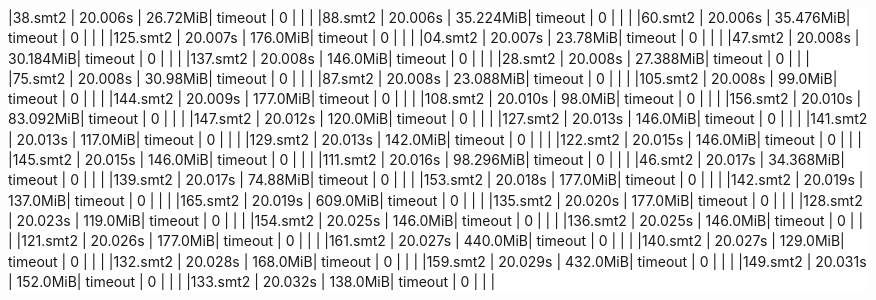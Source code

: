 |38.smt2                                                      |   20.006s | 26.72MiB| timeout | 0 |  |  |
|88.smt2                                                      |   20.006s | 35.224MiB| timeout | 0 |  |  |
|60.smt2                                                      |   20.006s | 35.476MiB| timeout | 0 |  |  |
|125.smt2                                                     |   20.007s | 176.0MiB| timeout | 0 |  |  |
|04.smt2                                                      |   20.007s | 23.78MiB| timeout | 0 |  |  |
|47.smt2                                                      |   20.008s | 30.184MiB| timeout | 0 |  |  |
|137.smt2                                                     |   20.008s | 146.0MiB| timeout | 0 |  |  |
|28.smt2                                                      |   20.008s | 27.388MiB| timeout | 0 |  |  |
|75.smt2                                                      |   20.008s | 30.98MiB| timeout | 0 |  |  |
|87.smt2                                                      |   20.008s | 23.088MiB| timeout | 0 |  |  |
|105.smt2                                                     |   20.008s | 99.0MiB| timeout | 0 |  |  |
|144.smt2                                                     |   20.009s | 177.0MiB| timeout | 0 |  |  |
|108.smt2                                                     |   20.010s | 98.0MiB| timeout | 0 |  |  |
|156.smt2                                                     |   20.010s | 83.092MiB| timeout | 0 |  |  |
|147.smt2                                                     |   20.012s | 120.0MiB| timeout | 0 |  |  |
|127.smt2                                                     |   20.013s | 146.0MiB| timeout | 0 |  |  |
|141.smt2                                                     |   20.013s | 117.0MiB| timeout | 0 |  |  |
|129.smt2                                                     |   20.013s | 142.0MiB| timeout | 0 |  |  |
|122.smt2                                                     |   20.015s | 146.0MiB| timeout | 0 |  |  |
|145.smt2                                                     |   20.015s | 146.0MiB| timeout | 0 |  |  |
|111.smt2                                                     |   20.016s | 98.296MiB| timeout | 0 |  |  |
|46.smt2                                                      |   20.017s | 34.368MiB| timeout | 0 |  |  |
|139.smt2                                                     |   20.017s | 74.88MiB| timeout | 0 |  |  |
|153.smt2                                                     |   20.018s | 177.0MiB| timeout | 0 |  |  |
|142.smt2                                                     |   20.019s | 137.0MiB| timeout | 0 |  |  |
|165.smt2                                                     |   20.019s | 609.0MiB| timeout | 0 |  |  |
|135.smt2                                                     |   20.020s | 177.0MiB| timeout | 0 |  |  |
|128.smt2                                                     |   20.023s | 119.0MiB| timeout | 0 |  |  |
|154.smt2                                                     |   20.025s | 146.0MiB| timeout | 0 |  |  |
|136.smt2                                                     |   20.025s | 146.0MiB| timeout | 0 |  |  |
|121.smt2                                                     |   20.026s | 177.0MiB| timeout | 0 |  |  |
|161.smt2                                                     |   20.027s | 440.0MiB| timeout | 0 |  |  |
|140.smt2                                                     |   20.027s | 129.0MiB| timeout | 0 |  |  |
|132.smt2                                                     |   20.028s | 168.0MiB| timeout | 0 |  |  |
|159.smt2                                                     |   20.029s | 432.0MiB| timeout | 0 |  |  |
|149.smt2                                                     |   20.031s | 152.0MiB| timeout | 0 |  |  |
|133.smt2                                                     |   20.032s | 138.0MiB| timeout | 0 |  |  |